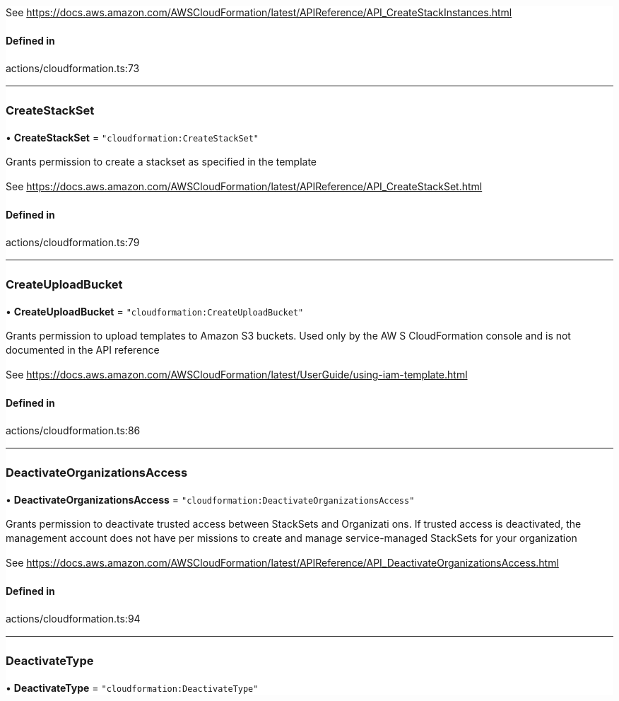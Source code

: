 See https://docs.aws.amazon.com/AWSCloudFormation/latest/APIReference/API_CreateStackInstances.html

#### Defined in

actions/cloudformation.ts:73

___

### CreateStackSet

• **CreateStackSet** = ``"cloudformation:CreateStackSet"``

Grants permission to create a stackset as specified in the template

See https://docs.aws.amazon.com/AWSCloudFormation/latest/APIReference/API_CreateStackSet.html

#### Defined in

actions/cloudformation.ts:79

___

### CreateUploadBucket

• **CreateUploadBucket** = ``"cloudformation:CreateUploadBucket"``

Grants permission to upload templates to Amazon S3 buckets. Used only by the AW
S CloudFormation console and is not documented in the API reference

See https://docs.aws.amazon.com/AWSCloudFormation/latest/UserGuide/using-iam-template.html

#### Defined in

actions/cloudformation.ts:86

___

### DeactivateOrganizationsAccess

• **DeactivateOrganizationsAccess** = ``"cloudformation:DeactivateOrganizationsAccess"``

Grants permission to deactivate trusted access between StackSets and Organizati
ons. If trusted access is deactivated, the management account does not have per
missions to create and manage service-managed StackSets for your organization

See https://docs.aws.amazon.com/AWSCloudFormation/latest/APIReference/API_DeactivateOrganizationsAccess.html

#### Defined in

actions/cloudformation.ts:94

___

### DeactivateType

• **DeactivateType** = ``"cloudformation:DeactivateType"``

